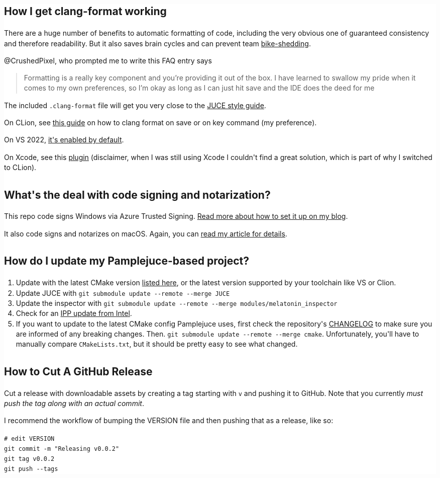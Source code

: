 ## How I get clang-format working

There are a huge number of benefits to automatic formatting of code, including the very obvious one of guaranteed consistency and therefore readability. But it also saves brain cycles and can prevent team [bike-shedding](https://thedecisionlab.com/biases/bikeshedding).

@CrushedPixel, who prompted me to write this FAQ entry says

> Formatting is a really key component and you’re providing it out of the box. I have learned to swallow my pride when it comes to my own preferences, so I’m okay as long as I can just hit save and the IDE does the deed for me

The included `.clang-format` file will get you very close to the [JUCE style guide](https://juce.com/coding-standards/).

On CLion, see [this guide](https://www.jetbrains.com/help/clion/clangformat-as-alternative-formatter.html) on how to clang format on save or on key command (my preference).

On VS 2022, [it's enabled by default](https://learn.microsoft.com/en-us/visualstudio/ide/reference/options-text-editor-c-cpp-formatting?view=vs-2022#configuring-clangformat-options).

On Xcode, see this [plugin](https://github.com/travisjeffery/ClangFormat-Xcode) (disclaimer, when I was still using Xcode I couldn't find a great solution, which is part of why I switched to CLion).

## What's the deal with code signing and notarization?

This repo code signs Windows via Azure Trusted Signing. [Read more about how to set it up on my blog](https://melatonin.dev/blog/code-signing-on-windows-with-azure-trusted-signing/).

It also code signs and notarizes on macOS. Again, you can [read my article for details](https://melatonin.dev/blog/how-to-code-sign-and-notarize-macos-audio-plugins-in-ci/).

## How do I update my Pamplejuce-based project?

1. Update with the latest CMake version [listed here](https://github.com/lukka/get-cmake), or the latest version supported by your toolchain like VS or Clion.
2. Update JUCE with `git submodule update --remote --merge JUCE`
3. Update the inspector with `git submodule update --remote --merge modules/melatonin_inspector`
4. Check for an [IPP update from Intel](https://github.com/oneapi-src/oneapi-ci/blob/master/.github/workflows/build_all.yml#L10).
5. If you want to update to the latest CMake config Pamplejuce uses, first check the repository's [CHANGELOG](https://github.com/sudara/cmake-includes/blob/main/CHANGELOG.md) to make sure you are informed of any breaking changes. Then. `git submodule update --remote --merge cmake`. Unfortunately, you'll have to manually compare `CMakeLists.txt`, but it should be pretty easy to see what changed.

## How to Cut A GitHub Release

Cut a release with downloadable assets by creating a tag starting with `v` and pushing it to GitHub. Note that you currently *must push the tag along with an actual commit*.

I recommend the workflow of bumping the VERSION file and then pushing that as a release, like so:

```
# edit VERSION
git commit -m "Releasing v0.0.2"
git tag v0.0.2
git push --tags
```
